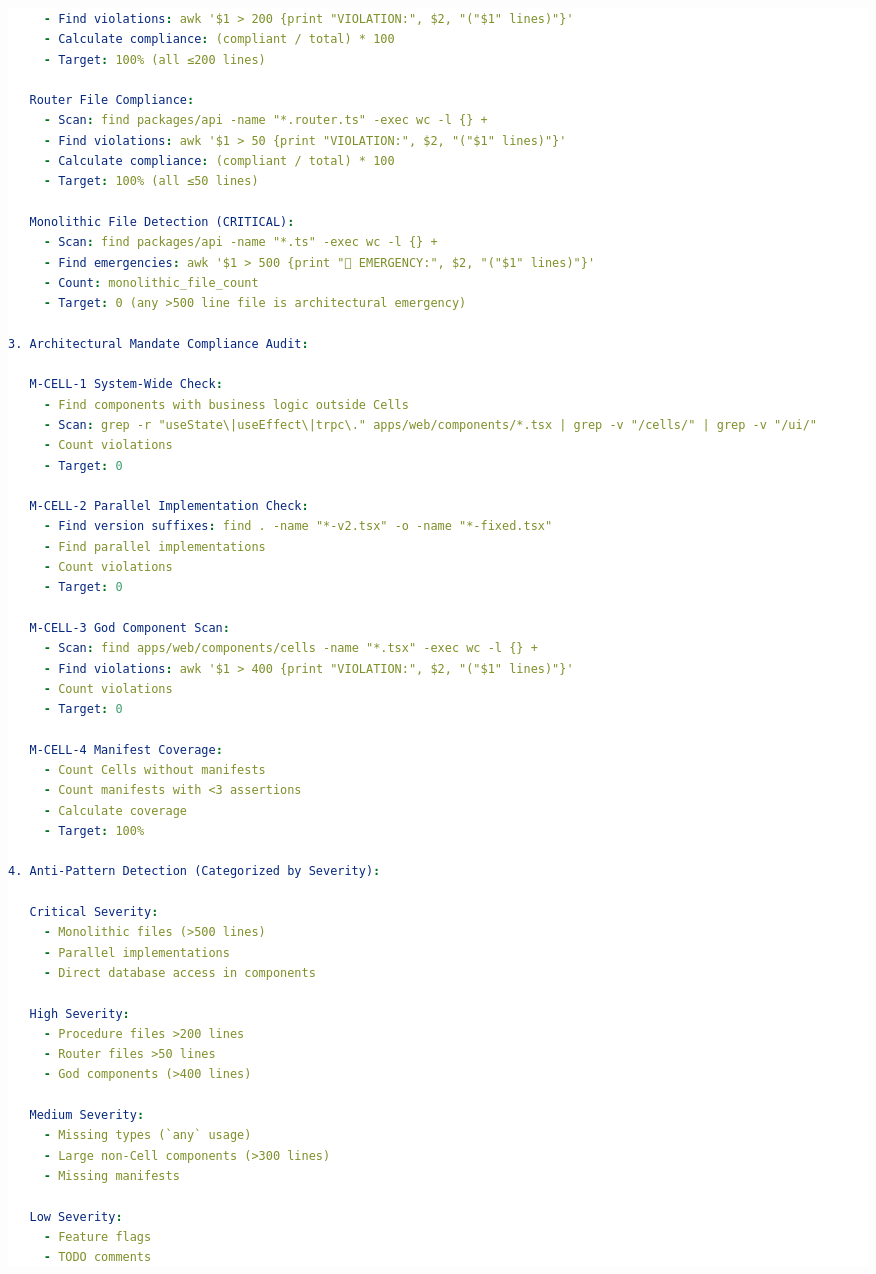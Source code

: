 ```yaml
     - Find violations: awk '$1 > 200 {print "VIOLATION:", $2, "("$1" lines)"}'
     - Calculate compliance: (compliant / total) * 100
     - Target: 100% (all ≤200 lines)
   
   Router File Compliance:
     - Scan: find packages/api -name "*.router.ts" -exec wc -l {} +
     - Find violations: awk '$1 > 50 {print "VIOLATION:", $2, "("$1" lines)"}'
     - Calculate compliance: (compliant / total) * 100
     - Target: 100% (all ≤50 lines)
   
   Monolithic File Detection (CRITICAL):
     - Scan: find packages/api -name "*.ts" -exec wc -l {} +
     - Find emergencies: awk '$1 > 500 {print "🔴 EMERGENCY:", $2, "("$1" lines)"}'
     - Count: monolithic_file_count
     - Target: 0 (any >500 line file is architectural emergency)

3. Architectural Mandate Compliance Audit:
   
   M-CELL-1 System-Wide Check:
     - Find components with business logic outside Cells
     - Scan: grep -r "useState\|useEffect\|trpc\." apps/web/components/*.tsx | grep -v "/cells/" | grep -v "/ui/"
     - Count violations
     - Target: 0
   
   M-CELL-2 Parallel Implementation Check:
     - Find version suffixes: find . -name "*-v2.tsx" -o -name "*-fixed.tsx"
     - Find parallel implementations
     - Count violations
     - Target: 0
   
   M-CELL-3 God Component Scan:
     - Scan: find apps/web/components/cells -name "*.tsx" -exec wc -l {} +
     - Find violations: awk '$1 > 400 {print "VIOLATION:", $2, "("$1" lines)"}'
     - Count violations
     - Target: 0
   
   M-CELL-4 Manifest Coverage:
     - Count Cells without manifests
     - Count manifests with <3 assertions
     - Calculate coverage
     - Target: 100%

4. Anti-Pattern Detection (Categorized by Severity):
   
   Critical Severity:
     - Monolithic files (>500 lines)
     - Parallel implementations
     - Direct database access in components
   
   High Severity:
     - Procedure files >200 lines
     - Router files >50 lines
     - God components (>400 lines)
   
   Medium Severity:
     - Missing types (`any` usage)
     - Large non-Cell components (>300 lines)
     - Missing manifests
   
   Low Severity:
     - Feature flags
     - TODO comments
```